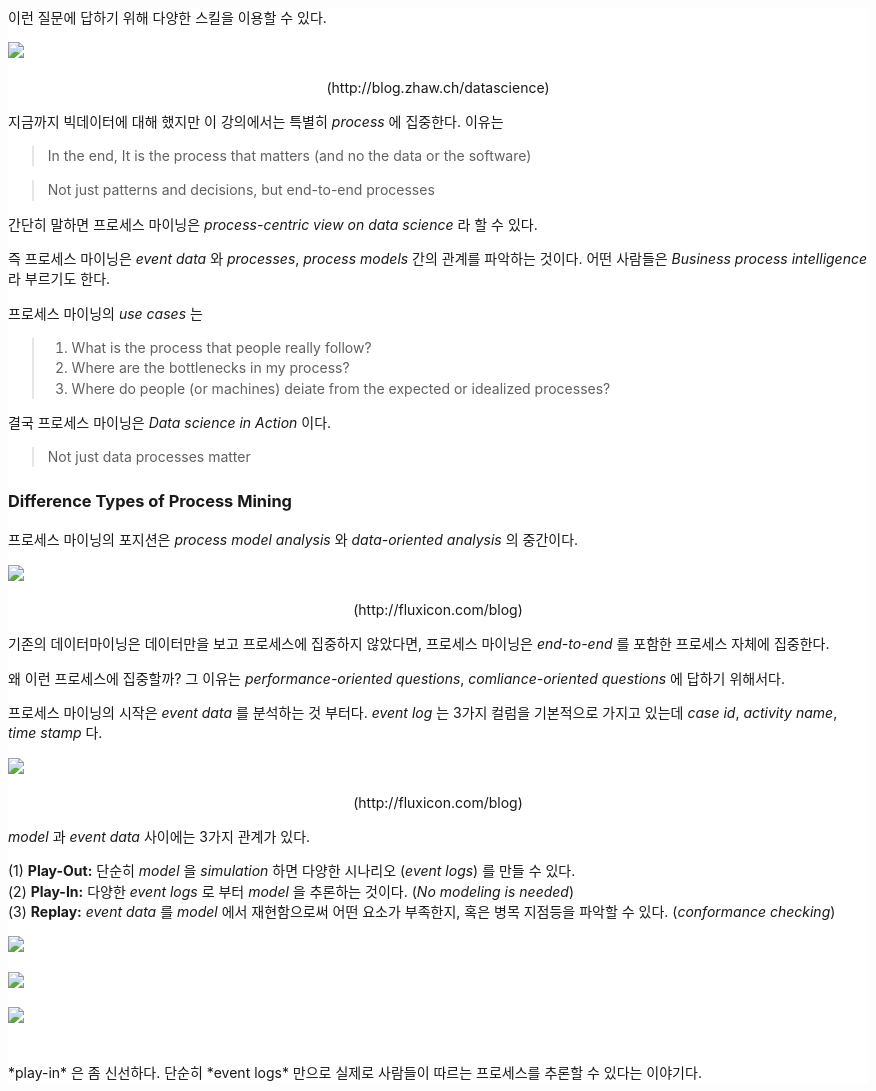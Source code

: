 이런 질문에 답하기 위해 다양한 스킬을 이용할 수 있다.

![](http://blog.zhaw.ch/datascience/files/2014/06/SkillSet-1024x751.png)
<p align="center">(http://blog.zhaw.ch/datascience)</p>

지금까지 빅데이터에 대해 했지만 이 강의에서는 특별히 *process* 에 집중한다. 이유는

> In the end, It is the process that matters (and no the data or the software)    

> Not just patterns and decisions, but end-to-end processes

간단히 말하면 프로세스 마이닝은 *process-centric view on data science* 라 할 수 있다.

즉 프로세스 마이닝은 *event data* 와 *processes*, *process models* 간의 관계를 파악하는 것이다. 어떤 사람들은 *Business process intelligence* 라 부르기도 한다.

프로세스 마이닝의 *use cases* 는

> 1. What is the process that people really follow?
> 2. Where are the bottlenecks in my process?  
> 3. Where do people (or machines) deiate from the expected or idealized processes?

결국 프로세스 마이닝은 *Data science in Action* 이다.

> Not just data processes matter

### Difference Types of Process Mining

프로세스 마이닝의 포지션은 *process model analysis* 와 *data-oriented analysis* 의 중간이다. 

![](http://fluxicon.com/blog/wp-content/uploads/2014/02/Overview-ProcessMining.jpg)
<p align="center">(http://fluxicon.com/blog)</p>

기존의 데이터마이닝은 데이터만을 보고 프로세스에 집중하지 않았다면, 프로세스 마이닝은 *end-to-end* 를 포함한 프로세스 자체에 집중한다. 

왜 이런 프로세스에 집중할까? 그 이유는 *performance-oriented questions*, *comliance-oriented questions* 에 답하기 위해서다.

프로세스 마이닝의 시작은 *event data* 를 분석하는 것 부터다. *event log* 는 3가지 컬럼을 기본적으로 가지고 있는데 *case id*, *activity name*, *time stamp* 다.

![](http://fluxicon.com/blog/wp-content/uploads/2012/02/PM-Example_small.png)
<p align="center">(http://fluxicon.com/blog)</p>

*model* 과 *event data* 사이에는 3가지 관계가 있다.

(1) **Play-Out:** 단순히 *model* 을 *simulation* 하면 다양한 시나리오 (*event logs*) 를 만들 수 있다.  
(2) **Play-In:** 다양한 *event logs* 로 부터 *model* 을 추론하는 것이다. (*No modeling is needed*)  
(3) **Replay:** *event data* 를 *model* 에서 재현함으로써 어떤 요소가 부족한지, 혹은 병목 지점등을 파악할 수 있다. (*conformance checking*)  

![](http://image.slidesharecdn.com/processminingchapter01introduction-110510153155-phpapp01/95/process-mining-chapter-1-introduction-20-728.jpg?cb=1305062721)

![](http://image.slidesharecdn.com/processminingchapter01introduction-110510153155-phpapp01/95/process-mining-chapter-1-introduction-21-728.jpg?cb=1305062721)

![](http://image.slidesharecdn.com/processminingchapter01introduction-110510153155-phpapp01/95/process-mining-chapter-1-introduction-22-728.jpg?cb=1305062721)

<br/>
*play-in* 은 좀 신선하다. 단순히 *event logs* 만으로 실제로 사람들이 따르는 프로세스를 추론할 수 있다는 이야기다.
